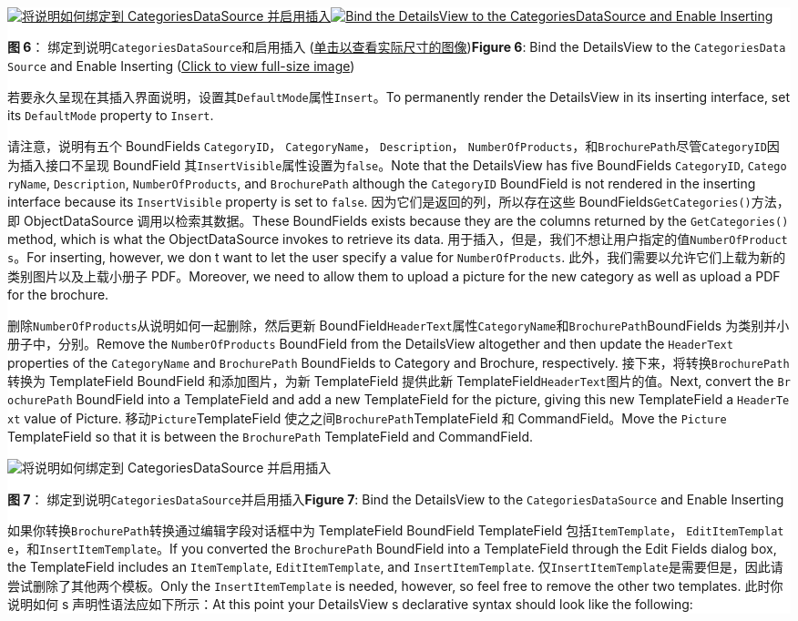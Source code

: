 
<span data-ttu-id="d5d9e-192">[![将说明如何绑定到 CategoriesDataSource 并启用插入](including-a-file-upload-option-when-adding-a-new-record-cs/_static/image6.gif)](including-a-file-upload-option-when-adding-a-new-record-cs/_static/image11.png)</span><span class="sxs-lookup"><span data-stu-id="d5d9e-192">[![Bind the DetailsView to the CategoriesDataSource and Enable Inserting](including-a-file-upload-option-when-adding-a-new-record-cs/_static/image6.gif)](including-a-file-upload-option-when-adding-a-new-record-cs/_static/image11.png)</span></span>

<span data-ttu-id="d5d9e-193">**图 6**： 绑定到说明`CategoriesDataSource`和启用插入 ([单击以查看实际尺寸的图像](including-a-file-upload-option-when-adding-a-new-record-cs/_static/image12.png))</span><span class="sxs-lookup"><span data-stu-id="d5d9e-193">**Figure 6**: Bind the DetailsView to the `CategoriesDataSource` and Enable Inserting ([Click to view full-size image](including-a-file-upload-option-when-adding-a-new-record-cs/_static/image12.png))</span></span>


<span data-ttu-id="d5d9e-194">若要永久呈现在其插入界面说明，设置其`DefaultMode`属性`Insert`。</span><span class="sxs-lookup"><span data-stu-id="d5d9e-194">To permanently render the DetailsView in its inserting interface, set its `DefaultMode` property to `Insert`.</span></span>

<span data-ttu-id="d5d9e-195">请注意，说明有五个 BoundFields `CategoryID`， `CategoryName`， `Description`， `NumberOfProducts`，和`BrochurePath`尽管`CategoryID`因为插入接口不呈现 BoundField 其`InsertVisible`属性设置为`false`。</span><span class="sxs-lookup"><span data-stu-id="d5d9e-195">Note that the DetailsView has five BoundFields `CategoryID`, `CategoryName`, `Description`, `NumberOfProducts`, and `BrochurePath` although the `CategoryID` BoundField is not rendered in the inserting interface because its `InsertVisible` property is set to `false`.</span></span> <span data-ttu-id="d5d9e-196">因为它们是返回的列，所以存在这些 BoundFields`GetCategories()`方法，即 ObjectDataSource 调用以检索其数据。</span><span class="sxs-lookup"><span data-stu-id="d5d9e-196">These BoundFields exists because they are the columns returned by the `GetCategories()` method, which is what the ObjectDataSource invokes to retrieve its data.</span></span> <span data-ttu-id="d5d9e-197">用于插入，但是，我们不想让用户指定的值`NumberOfProducts`。</span><span class="sxs-lookup"><span data-stu-id="d5d9e-197">For inserting, however, we don t want to let the user specify a value for `NumberOfProducts`.</span></span> <span data-ttu-id="d5d9e-198">此外，我们需要以允许它们上载为新的类别图片以及上载小册子 PDF。</span><span class="sxs-lookup"><span data-stu-id="d5d9e-198">Moreover, we need to allow them to upload a picture for the new category as well as upload a PDF for the brochure.</span></span>

<span data-ttu-id="d5d9e-199">删除`NumberOfProducts`从说明如何一起删除，然后更新 BoundField`HeaderText`属性`CategoryName`和`BrochurePath`BoundFields 为类别并小册子中，分别。</span><span class="sxs-lookup"><span data-stu-id="d5d9e-199">Remove the `NumberOfProducts` BoundField from the DetailsView altogether and then update the `HeaderText` properties of the `CategoryName` and `BrochurePath` BoundFields to Category and Brochure, respectively.</span></span> <span data-ttu-id="d5d9e-200">接下来，将转换`BrochurePath`转换为 TemplateField BoundField 和添加图片，为新 TemplateField 提供此新 TemplateField`HeaderText`图片的值。</span><span class="sxs-lookup"><span data-stu-id="d5d9e-200">Next, convert the `BrochurePath` BoundField into a TemplateField and add a new TemplateField for the picture, giving this new TemplateField a `HeaderText` value of Picture.</span></span> <span data-ttu-id="d5d9e-201">移动`Picture`TemplateField 使之之间`BrochurePath`TemplateField 和 CommandField。</span><span class="sxs-lookup"><span data-stu-id="d5d9e-201">Move the `Picture` TemplateField so that it is between the `BrochurePath` TemplateField and CommandField.</span></span>


![将说明如何绑定到 CategoriesDataSource 并启用插入](including-a-file-upload-option-when-adding-a-new-record-cs/_static/image7.gif)

<span data-ttu-id="d5d9e-203">**图 7**： 绑定到说明`CategoriesDataSource`并启用插入</span><span class="sxs-lookup"><span data-stu-id="d5d9e-203">**Figure 7**: Bind the DetailsView to the `CategoriesDataSource` and Enable Inserting</span></span>


<span data-ttu-id="d5d9e-204">如果你转换`BrochurePath`转换通过编辑字段对话框中为 TemplateField BoundField TemplateField 包括`ItemTemplate`， `EditItemTemplate`，和`InsertItemTemplate`。</span><span class="sxs-lookup"><span data-stu-id="d5d9e-204">If you converted the `BrochurePath` BoundField into a TemplateField through the Edit Fields dialog box, the TemplateField includes an `ItemTemplate`, `EditItemTemplate`, and `InsertItemTemplate`.</span></span> <span data-ttu-id="d5d9e-205">仅`InsertItemTemplate`是需要但是，因此请尝试删除了其他两个模板。</span><span class="sxs-lookup"><span data-stu-id="d5d9e-205">Only the `InsertItemTemplate` is needed, however, so feel free to remove the other two templates.</span></span> <span data-ttu-id="d5d9e-206">此时你说明如何 s 声明性语法应如下所示：</span><span class="sxs-lookup"><span data-stu-id="d5d9e-206">At this point your DetailsView s declarative syntax should look like the following:</span></span>

